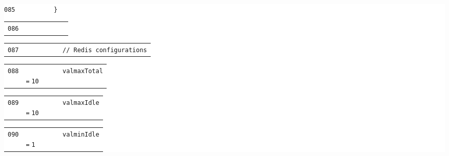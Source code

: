 <tbody>
<tr>
<td class="number"><code>085</code></td>
<td class="content"><code class="spaces">          </code><code class="scala plain">}</code></td>
</tr>
</tbody>
</table>
</div>
<div class="line alt2">
<table>
<tbody>
<tr>
<td class="number"><code>086</code></td>
<td class="content"><code class="spaces">          </code> </td>
</tr>
</tbody>
</table>
</div>
<div class="line alt1">
<table>
<tbody>
<tr>
<td class="number"><code>087</code></td>
<td class="content"><code class="spaces">          </code><code class="scala comments">// Redis configurations</code></td>
</tr>
</tbody>
</table>
</div>
<div class="line alt2">
<table>
<tbody>
<tr>
<td class="number"><code>088</code></td>
<td class="content"><code class="spaces">          </code><code class="scala keyword">val</code><code class="scala plain">maxTotal
</code><code class="scala keyword">=</code> <code class="scala value">10</code></td>
</tr>
</tbody>
</table>
</div>
<div class="line alt1">
<table>
<tbody>
<tr>
<td class="number"><code>089</code></td>
<td class="content"><code class="spaces">          </code><code class="scala keyword">val</code><code class="scala plain">maxIdle
</code><code class="scala keyword">=</code> <code class="scala value">10</code></td>
</tr>
</tbody>
</table>
</div>
<div class="line alt2">
<table>
<tbody>
<tr>
<td class="number"><code>090</code></td>
<td class="content"><code class="spaces">          </code><code class="scala keyword">val</code><code class="scala plain">minIdle
</code><code class="scala keyword">=</code> <code class="scala value">1</code></td>
</tr>
</tbody>
</table>